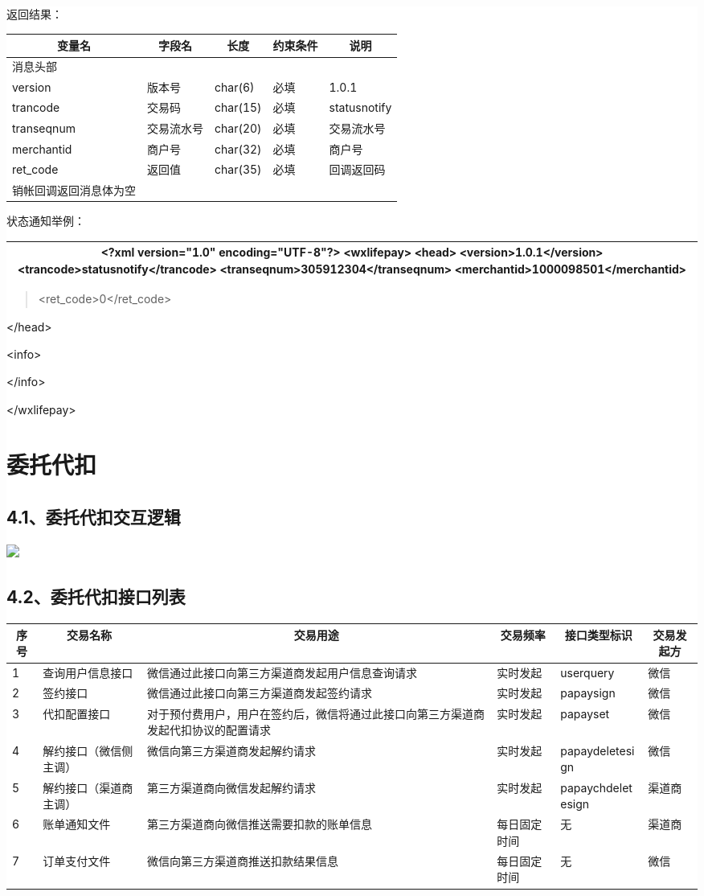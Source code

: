 
返回结果：

| 变量名                 | 字段名     | 长度     | 约束条件 | 说明         |
|------------------------|------------|----------|----------|--------------|
| 消息头部               |            |          |          |              |
| version                | 版本号     | char(6)  | 必填     | 1.0.1        |
| trancode               | 交易码     | char(15) | 必填     | statusnotify |
| transeqnum             | 交易流水号 | char(20) | 必填     | 交易流水号   |
| merchantid             | 商户号     | char(32) | 必填     | 商户号       |
| ret_code               | 返回值     | char(35) | 必填     | 回调返回码   |
| 销帐回调返回消息体为空 |            |          |          |              |

状态通知举例：

| \<?xml version="1.0" encoding="UTF-8"?\> \<wxlifepay\> \<head\> \<version\>1.0.1\</version\> \<trancode\>statusnotify\</trancode\> \<transeqnum\>305912304\</transeqnum\> \<merchantid\>1000098501\</merchantid\> |
|-------------------------------------------------------------------------------------------------------------------------------------------------------------------------------------------------------------------|


>   \<ret_code\>0\</ret_code\>

\</head\>

\<info\>

\</info\>

\</wxlifepay\>

委托代扣
========

4.1、委托代扣交互逻辑
---------------------

![](media/2abb6d5ff3b92c66946df01efd260abb.emf)

4.2、委托代扣接口列表
---------------------

| 序号 | 交易名称               | 交易用途                                                                           | 交易频率     | 接口类型标识      | 交易发起方 |
|------|------------------------|------------------------------------------------------------------------------------|--------------|-------------------|------------|
| 1    | 查询用户信息接口       | 微信通过此接口向第三方渠道商发起用户信息查询请求                                   | 实时发起     | userquery         | 微信       |
| 2    | 签约接口               | 微信通过此接口向第三方渠道商发起签约请求                                           | 实时发起     | papaysign         | 微信       |
| 3    | 代扣配置接口           | 对于预付费用户，用户在签约后，微信将通过此接口向第三方渠道商发起代扣协议的配置请求 | 实时发起     | papayset          | 微信       |
| 4    | 解约接口（微信侧主调） | 微信向第三方渠道商发起解约请求                                                     | 实时发起     | papaydeletesign   | 微信       |
| 5    | 解约接口（渠道商主调） | 第三方渠道商向微信发起解约请求                                                     | 实时发起     | papaychdeletesign | 渠道商     |
| 6    | 账单通知文件           | 第三方渠道商向微信推送需要扣款的账单信息                                           | 每日固定时间 | 无                | 渠道商     |
| 7    | 订单支付文件           | 微信向第三方渠道商推送扣款结果信息                                                 | 每日固定时间 | 无                | 微信       |
